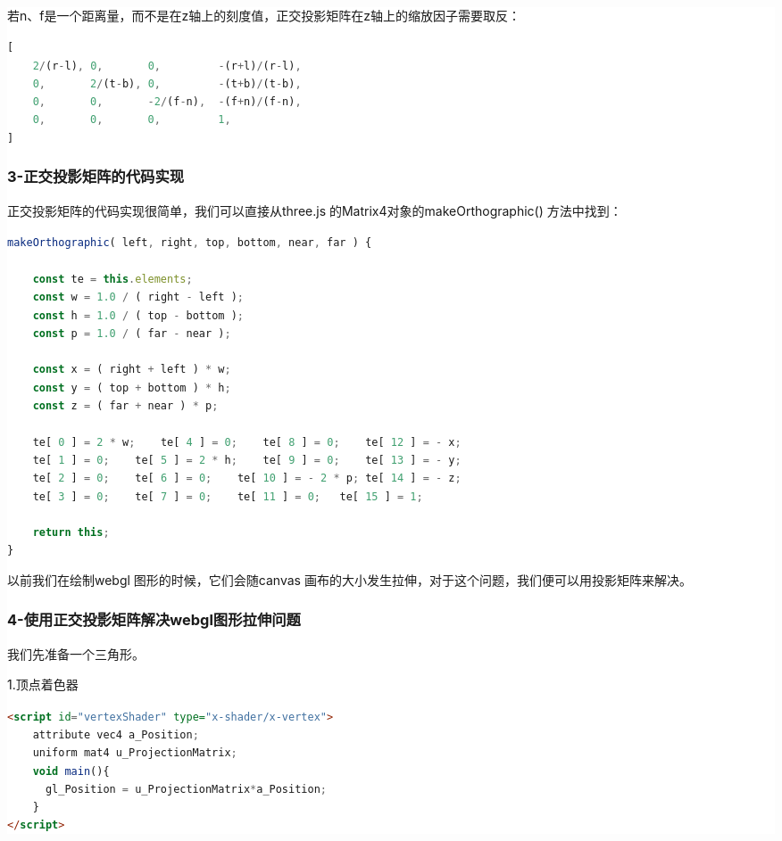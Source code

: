 若n、f是一个距离量，而不是在z轴上的刻度值，正交投影矩阵在z轴上的缩放因子需要取反：

```js
[
	2/(r-l), 0,       0,         -(r+l)/(r-l),
	0,       2/(t-b), 0,         -(t+b)/(t-b),
	0,       0,       -2/(f-n),  -(f+n)/(f-n),
	0,       0,       0,         1,
]
```



### 3-正交投影矩阵的代码实现


正交投影矩阵的代码实现很简单，我们可以直接从three.js 的Matrix4对象的makeOrthographic() 方法中找到：

```js
makeOrthographic( left, right, top, bottom, near, far ) {

    const te = this.elements;
    const w = 1.0 / ( right - left );
    const h = 1.0 / ( top - bottom );
    const p = 1.0 / ( far - near );

    const x = ( right + left ) * w;
    const y = ( top + bottom ) * h;
    const z = ( far + near ) * p;

    te[ 0 ] = 2 * w;	te[ 4 ] = 0;	te[ 8 ] = 0;	te[ 12 ] = - x;
    te[ 1 ] = 0;	te[ 5 ] = 2 * h;	te[ 9 ] = 0;	te[ 13 ] = - y;
    te[ 2 ] = 0;	te[ 6 ] = 0;	te[ 10 ] = - 2 * p;	te[ 14 ] = - z;
    te[ 3 ] = 0;	te[ 7 ] = 0;	te[ 11 ] = 0;	te[ 15 ] = 1;

    return this;
}
```

以前我们在绘制webgl 图形的时候，它们会随canvas 画布的大小发生拉伸，对于这个问题，我们便可以用投影矩阵来解决。



### 4-使用正交投影矩阵解决webgl图形拉伸问题

我们先准备一个三角形。

1.顶点着色器

```html
<script id="vertexShader" type="x-shader/x-vertex">
    attribute vec4 a_Position;
    uniform mat4 u_ProjectionMatrix;
    void main(){
      gl_Position = u_ProjectionMatrix*a_Position;
    }
</script>
```
